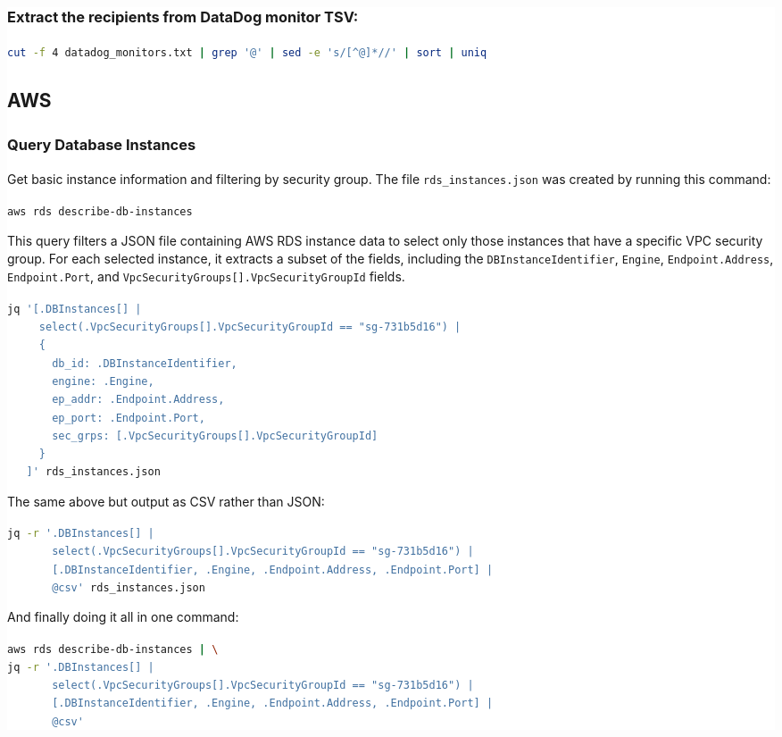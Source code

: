 ### Extract the recipients from DataDog monitor TSV:

```bash
cut -f 4 datadog_monitors.txt | grep '@' | sed -e 's/[^@]*//' | sort | uniq
```

## AWS

### Query Database Instances

Get basic instance information and filtering by security group. The file `rds_instances.json` was created by running
this command:

```bash
aws rds describe-db-instances
````

This query filters a JSON file containing AWS RDS instance data to select only those instances that have a specific VPC
security group. For each selected instance, it extracts a subset of the fields, including the `DBInstanceIdentifier`,
`Engine`, `Endpoint.Address`, `Endpoint.Port`, and `VpcSecurityGroups[].VpcSecurityGroupId` fields.

```bash
jq '[.DBInstances[] |
     select(.VpcSecurityGroups[].VpcSecurityGroupId == "sg-731b5d16") |
     {
       db_id: .DBInstanceIdentifier,
       engine: .Engine,
       ep_addr: .Endpoint.Address,
       ep_port: .Endpoint.Port,
       sec_grps: [.VpcSecurityGroups[].VpcSecurityGroupId]
     }
   ]' rds_instances.json

```

The same above but output as CSV rather than JSON:

```bash
jq -r '.DBInstances[] |
       select(.VpcSecurityGroups[].VpcSecurityGroupId == "sg-731b5d16") |
       [.DBInstanceIdentifier, .Engine, .Endpoint.Address, .Endpoint.Port] |
       @csv' rds_instances.json
```

And finally doing it all in one command:

```bash
aws rds describe-db-instances | \
jq -r '.DBInstances[] |
       select(.VpcSecurityGroups[].VpcSecurityGroupId == "sg-731b5d16") |
       [.DBInstanceIdentifier, .Engine, .Endpoint.Address, .Endpoint.Port] |
       @csv'
```
